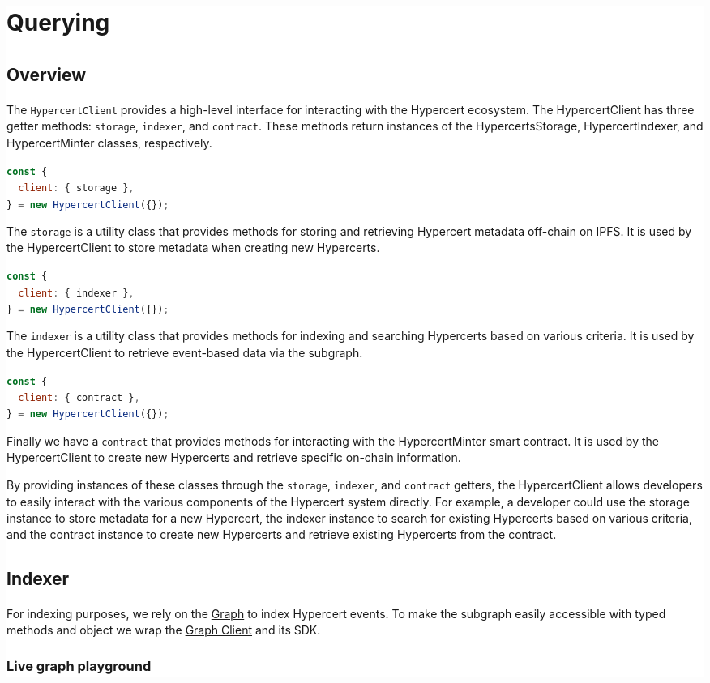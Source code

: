 # Querying

## Overview

The `HypercertClient` provides a high-level interface for interacting with the Hypercert ecosystem. The HypercertClient
has three getter methods: `storage`, `indexer`, and `contract`. These methods return instances of the HypercertsStorage,
HypercertIndexer, and HypercertMinter classes, respectively.

```js
const {
  client: { storage },
} = new HypercertClient({});
```

The `storage` is a utility class that provides methods for storing and retrieving Hypercert metadata off-chain on IPFS. It is used by the HypercertClient to store metadata when creating new Hypercerts.

```js
const {
  client: { indexer },
} = new HypercertClient({});
```

The `indexer` is a utility class that provides methods for indexing and searching Hypercerts based on various criteria.
It is used by the HypercertClient to retrieve event-based data via the subgraph.

```js
const {
  client: { contract },
} = new HypercertClient({});
```

Finally we have a `contract` that provides methods for interacting with the HypercertMinter smart contract. It is used
by the HypercertClient to create new Hypercerts and retrieve specific on-chain information.

By providing instances of these classes through the `storage`, `indexer`, and `contract` getters, the HypercertClient allows developers to easily interact with the various components of the Hypercert system directly.
For example, a developer could use the storage instance to store metadata for a new Hypercert, the indexer instance to search for existing Hypercerts based on various criteria, and the contract instance to create new Hypercerts and retrieve existing Hypercerts from the contract.

## Indexer

For indexing purposes, we rely on the [Graph](https://thegraph.com/docs/en/) to index Hypercert events. To make the subgraph easily accessible with typed methods and object we wrap the [Graph Client](https://github.com/graphprotocol/graph-client) and its SDK.

### Live graph playground
